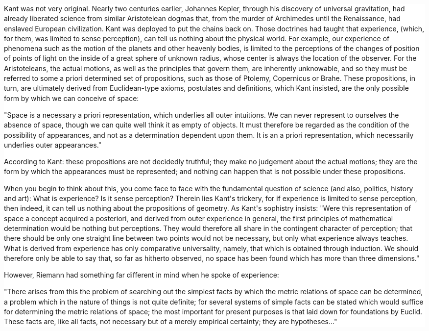 Kant was not very original. Nearly two centuries earlier, Johannes
Kepler, through his discovery of universal gravitation, had already
liberated science from similar Aristotelean dogmas that, from the murder
of Archimedes until the Renaissance, had enslaved European civilization.
Kant was deployed to put the chains back on. Those doctrines had taught
that experience, (which, for them, was limited to sense perception), can
tell us nothing about the physical world. For example, our experience of
phenomena such as the motion of the planets and other heavenly bodies,
is limited to the perceptions of the changes of position of points of
light on the inside of a great sphere of unknown radius, whose center is
always the location of the observer. For the Aristoteleans, the actual
motions, as well as the principles that govern them, are inherently
unknowable, and so they must be referred to some a priori determined set
of propositions, such as those of Ptolemy, Copernicus or Brahe. These
propositions, in turn, are ultimately derived from Euclidean-type
axioms, postulates and definitions, which Kant insisted, are the only
possible form by which we can conceive of space:

"Space is a necessary a priori representation, which underlies all outer
intuitions. We can never represent to ourselves the absence of space,
though we can quite well think it as empty of objects. It must therefore
be regarded as the condition of the possibility of appearances, and not
as a determination dependent upon them. It is an a priori
representation, which necessarily underlies outer appearances."

According to Kant: these propositions are not decidedly truthful; they
make no judgement about the actual motions; they are the form by which
the appearances must be represented; and nothing can happen that is not
possible under these propositions.

When you begin to think about this, you come face to face with the
fundamental question of science (and also, politics, history and art):
What is experience? Is it sense perception? Therein lies Kant's
trickery, for if experience is limited to sense perception, then indeed,
it can tell us nothing about the propositions of geometry. As Kant's
sophistry insists: "Were this representation of space a concept acquired
a posteriori, and derived from outer experience in general, the first
principles of mathematical determination would be nothing but
perceptions. They would therefore all share in the contingent character
of perception; that there should be only one straight line between two
points would not be necessary, but only what experience always teaches.
What is derived from experience has only comparative universality,
namely, that which is obtained through induction. We should therefore
only be able to say that, so far as hitherto observed, no space has been
found which has more than three dimensions."

However, Riemann had something far different in mind when he spoke of
experience:

"There arises from this the problem of searching out the simplest facts
by which the metric relations of space can be determined, a problem
which in the nature of things is not quite definite; for several systems
of simple facts can be stated which would suffice for determining the
metric relations of space; the most important for present purposes is
that laid down for foundations by Euclid. These facts are, like all
facts, not necessary but of a merely empirical certainty; they are
hypotheses..."
